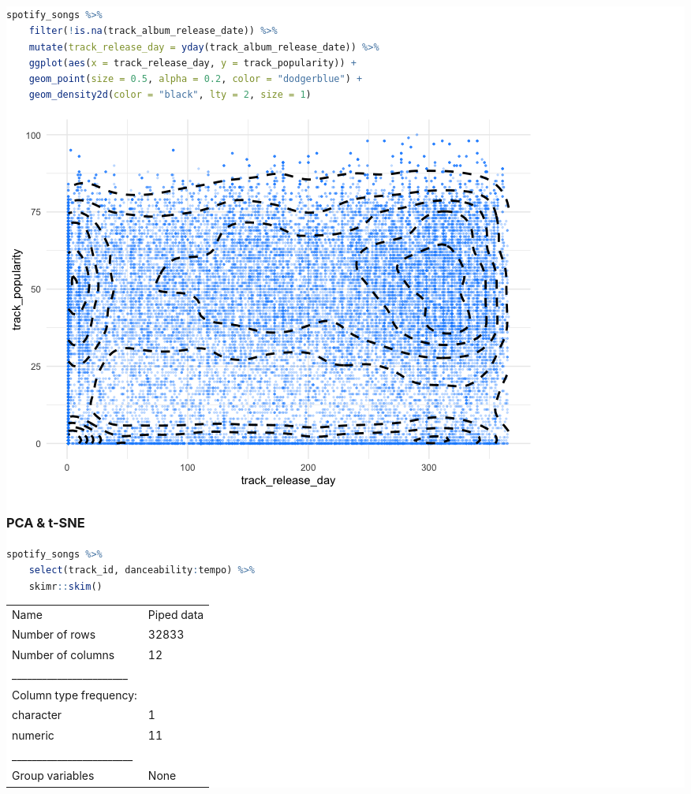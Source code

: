 ``` r
spotify_songs %>%
    filter(!is.na(track_album_release_date)) %>%
    mutate(track_release_day = yday(track_album_release_date)) %>%
    ggplot(aes(x = track_release_day, y = track_popularity)) +
    geom_point(size = 0.5, alpha = 0.2, color = "dodgerblue") +
    geom_density2d(color = "black", lty = 2, size = 1)
```

![](2020-01-21_spotify-songs_files/figure-gfm/unnamed-chunk-9-1.png)

### PCA & t-SNE

``` r
spotify_songs %>%
    select(track_id, danceability:tempo) %>%
    skimr::skim()
```

|                                                  |            |
| :----------------------------------------------- | :--------- |
| Name                                             | Piped data |
| Number of rows                                   | 32833      |
| Number of columns                                | 12         |
| \_\_\_\_\_\_\_\_\_\_\_\_\_\_\_\_\_\_\_\_\_\_\_   |            |
| Column type frequency:                           |            |
| character                                        | 1          |
| numeric                                          | 11         |
| \_\_\_\_\_\_\_\_\_\_\_\_\_\_\_\_\_\_\_\_\_\_\_\_ |            |
| Group variables                                  | None       |
